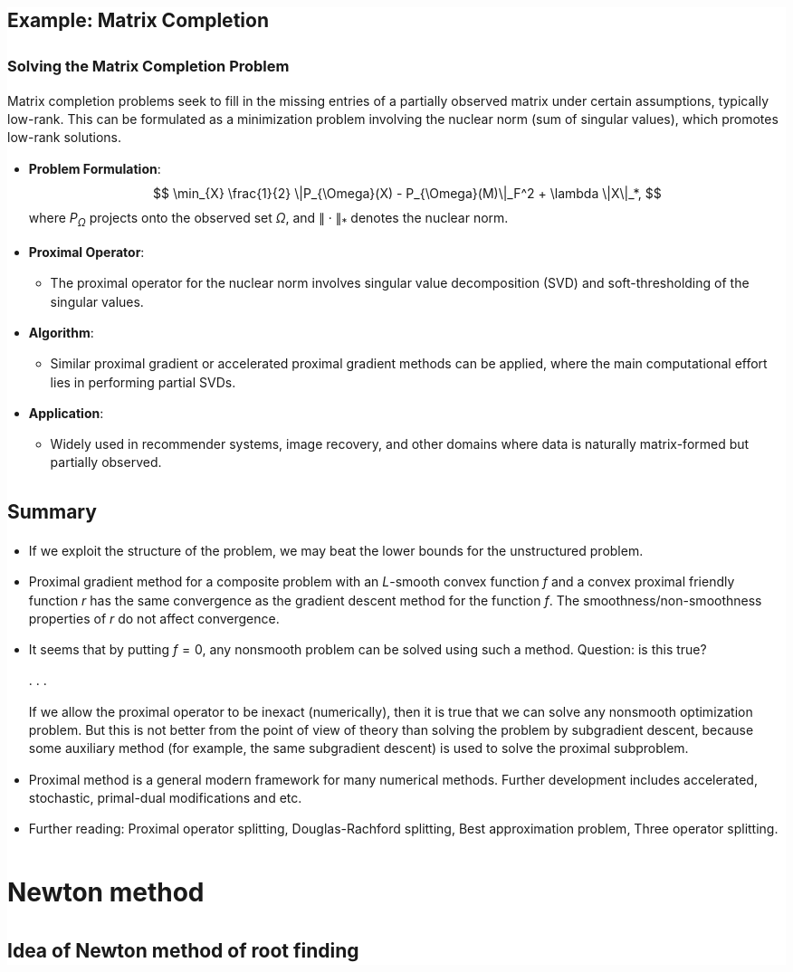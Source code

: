 ## Example: Matrix Completion

### Solving the Matrix Completion Problem

Matrix completion problems seek to fill in the missing entries of a partially observed matrix under certain assumptions, typically low-rank. This can be formulated as a minimization problem involving the nuclear norm (sum of singular values), which promotes low-rank solutions.

* **Problem Formulation**:
  $$
  \min_{X} \frac{1}{2} \|P_{\Omega}(X) - P_{\Omega}(M)\|_F^2 + \lambda \|X\|_*,
  $$
  where $P_{\Omega}$ projects onto the observed set $\Omega$, and $\|\cdot\|_*$ denotes the nuclear norm.

* **Proximal Operator**:
  - The proximal operator for the nuclear norm involves singular value decomposition (SVD) and soft-thresholding of the singular values.
  
* **Algorithm**:
  - Similar proximal gradient or accelerated proximal gradient methods can be applied, where the main computational effort lies in performing partial SVDs.

* **Application**:
  - Widely used in recommender systems, image recovery, and other domains where data is naturally matrix-formed but partially observed.

## Summary

* If we exploit the structure of the problem, we may beat the lower bounds for the unstructured problem.
* Proximal gradient method for a composite problem with an $L$-smooth convex function $f$ and a convex proximal friendly function $r$ has the same convergence as the gradient descent method for the function $f$. The smoothness/non-smoothness properties of $r$ do not affect convergence.
* It seems that by putting $f = 0$, any nonsmooth problem can be solved using such a method. Question: is this true? 
    
    . . .

    If we allow the proximal operator to be inexact (numerically), then it is true that we can solve any nonsmooth optimization problem. But this is not better from the point of view of theory than solving the problem by subgradient descent, because some auxiliary method (for example, the same subgradient descent) is used to solve the proximal subproblem.
* Proximal method is a general modern framework for many numerical methods. Further development includes accelerated, stochastic, primal-dual modifications and etc.
* Further reading: Proximal operator splitting, Douglas-Rachford splitting, Best approximation problem, Three operator splitting.

# Newton method

## Idea of Newton method of root finding
